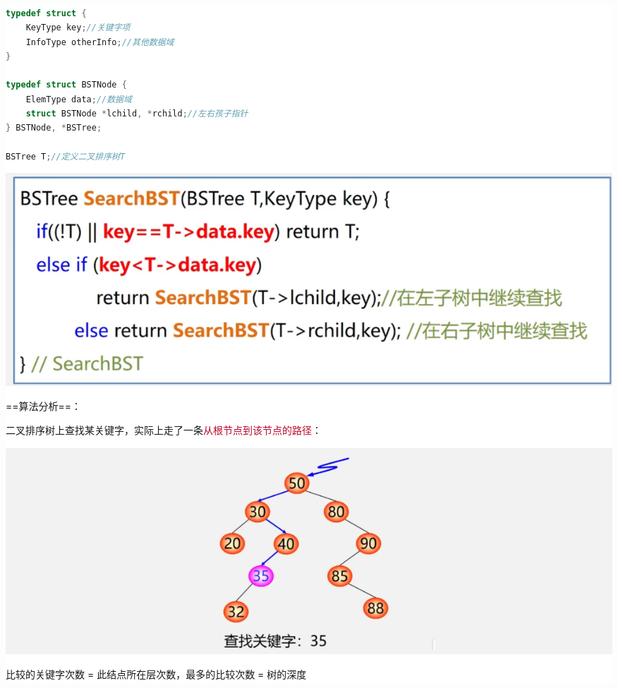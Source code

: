 ```cpp
typedef struct {
    KeyType key;//关键字项
    InfoType otherInfo;//其他数据域
}

typedef struct BSTNode {
    ElemType data;//数据域
    struct BSTNode *lchild, *rchild;//左右孩子指针
} BSTNode, *BSTree;

BSTree T;//定义二叉排序树T
```

![image-20220529131232550](assets/image-20220529131232550.png)

==算法分析==：

二叉排序树上查找某关键字，实际上走了一条<font color='#BAOC2F'>从根节点到该节点的路径</font>：

![image-20220529131734492](assets/image-20220529131734492.png)

比较的关键字次数 = 此结点所在层次数，最多的比较次数 = 树的深度

